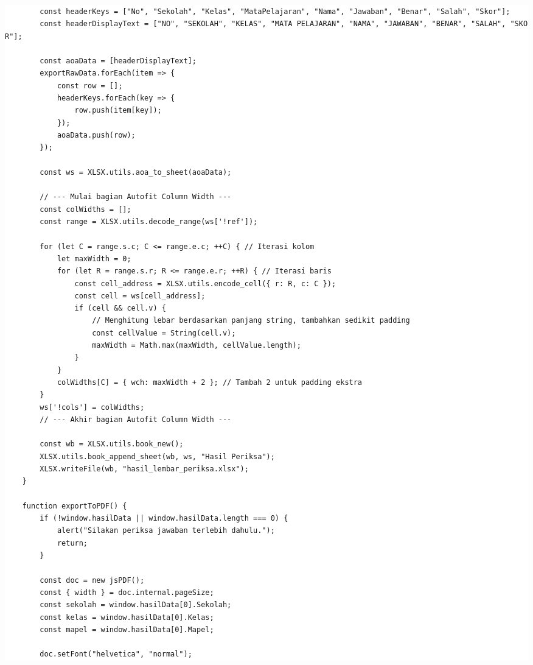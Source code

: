             const headerKeys = ["No", "Sekolah", "Kelas", "MataPelajaran", "Nama", "Jawaban", "Benar", "Salah", "Skor"];
            const headerDisplayText = ["NO", "SEKOLAH", "KELAS", "MATA PELAJARAN", "NAMA", "JAWABAN", "BENAR", "SALAH", "SKOR"];

            const aoaData = [headerDisplayText]; 
            exportRawData.forEach(item => {
                const row = [];
                headerKeys.forEach(key => {
                    row.push(item[key]);
                });
                aoaData.push(row);
            });

            const ws = XLSX.utils.aoa_to_sheet(aoaData);

            // --- Mulai bagian Autofit Column Width ---
            const colWidths = [];
            const range = XLSX.utils.decode_range(ws['!ref']);

            for (let C = range.s.c; C <= range.e.c; ++C) { // Iterasi kolom
                let maxWidth = 0;
                for (let R = range.s.r; R <= range.e.r; ++R) { // Iterasi baris
                    const cell_address = XLSX.utils.encode_cell({ r: R, c: C });
                    const cell = ws[cell_address];
                    if (cell && cell.v) {
                        // Menghitung lebar berdasarkan panjang string, tambahkan sedikit padding
                        const cellValue = String(cell.v);
                        maxWidth = Math.max(maxWidth, cellValue.length);
                    }
                }
                colWidths[C] = { wch: maxWidth + 2 }; // Tambah 2 untuk padding ekstra
            }
            ws['!cols'] = colWidths;
            // --- Akhir bagian Autofit Column Width ---

            const wb = XLSX.utils.book_new();
            XLSX.utils.book_append_sheet(wb, ws, "Hasil Periksa");
            XLSX.writeFile(wb, "hasil_lembar_periksa.xlsx");
        }

        function exportToPDF() {
            if (!window.hasilData || window.hasilData.length === 0) {
                alert("Silakan periksa jawaban terlebih dahulu.");
                return;
            }

            const doc = new jsPDF();
            const { width } = doc.internal.pageSize;
            const sekolah = window.hasilData[0].Sekolah;
            const kelas = window.hasilData[0].Kelas;
            const mapel = window.hasilData[0].Mapel;

            doc.setFont("helvetica", "normal");
